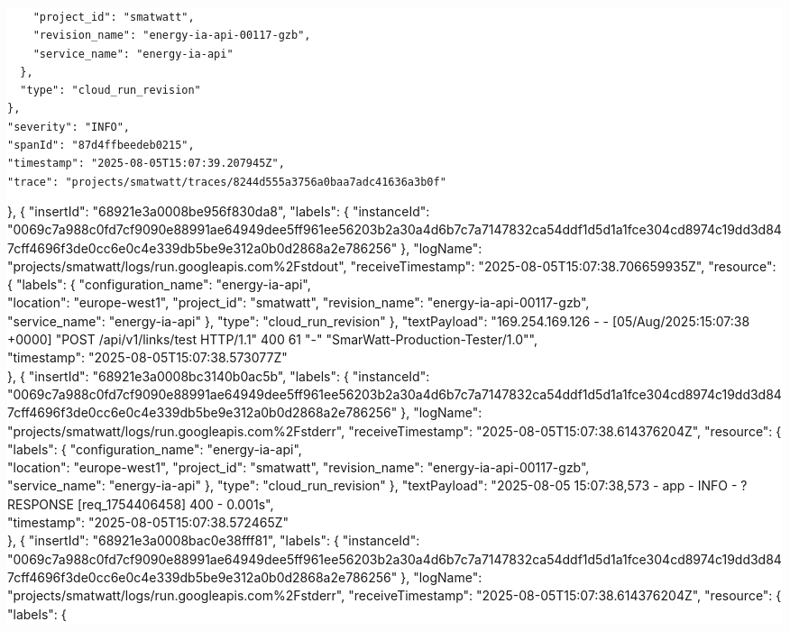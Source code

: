         "project_id": "smatwatt",
        "revision_name": "energy-ia-api-00117-gzb",   
        "service_name": "energy-ia-api"
      },
      "type": "cloud_run_revision"
    },
    "severity": "INFO",
    "spanId": "87d4ffbeedeb0215",
    "timestamp": "2025-08-05T15:07:39.207945Z",       
    "trace": "projects/smatwatt/traces/8244d555a3756a0baa7adc41636a3b0f"
  },
  {
    "insertId": "68921e3a0008be956f830da8",
    "labels": {
      "instanceId": "0069c7a988c0fd7cf9090e88991ae64949dee5ff961ee56203b2a30a4d6b7c7a7147832ca54ddf1d5d1a1fce304cd8974c19dd3d847cff4696f3de0cc6e0c4e339db5be9e312a0b0d2868a2e786256"
    },
    "logName": "projects/smatwatt/logs/run.googleapis.com%2Fstdout",
    "receiveTimestamp": "2025-08-05T15:07:38.706659935Z",
    "resource": {
      "labels": {
        "configuration_name": "energy-ia-api",        
        "location": "europe-west1",
        "project_id": "smatwatt",
        "revision_name": "energy-ia-api-00117-gzb",   
        "service_name": "energy-ia-api"
      },
      "type": "cloud_run_revision"
    },
    "textPayload": "169.254.169.126 - - [05/Aug/2025:15:07:38 +0000] \"POST /api/v1/links/test HTTP/1.1\" 400 61 \"-\" \"SmarWatt-Production-Tester/1.0\"",       
    "timestamp": "2025-08-05T15:07:38.573077Z"        
  },
  {
    "insertId": "68921e3a0008bc3140b0ac5b",
    "labels": {
      "instanceId": "0069c7a988c0fd7cf9090e88991ae64949dee5ff961ee56203b2a30a4d6b7c7a7147832ca54ddf1d5d1a1fce304cd8974c19dd3d847cff4696f3de0cc6e0c4e339db5be9e312a0b0d2868a2e786256"
    },
    "logName": "projects/smatwatt/logs/run.googleapis.com%2Fstderr",
    "receiveTimestamp": "2025-08-05T15:07:38.614376204Z",
    "resource": {
      "labels": {
        "configuration_name": "energy-ia-api",        
        "location": "europe-west1",
        "project_id": "smatwatt",
        "revision_name": "energy-ia-api-00117-gzb",   
        "service_name": "energy-ia-api"
      },
      "type": "cloud_run_revision"
    },
    "textPayload": "2025-08-05 15:07:38,573 - app - INFO - ? RESPONSE [req_1754406458] 400 - 0.001s",       
    "timestamp": "2025-08-05T15:07:38.572465Z"        
  },
  {
    "insertId": "68921e3a0008bac0e38fff81",
    "labels": {
      "instanceId": "0069c7a988c0fd7cf9090e88991ae64949dee5ff961ee56203b2a30a4d6b7c7a7147832ca54ddf1d5d1a1fce304cd8974c19dd3d847cff4696f3de0cc6e0c4e339db5be9e312a0b0d2868a2e786256"
    },
    "logName": "projects/smatwatt/logs/run.googleapis.com%2Fstderr",
    "receiveTimestamp": "2025-08-05T15:07:38.614376204Z",
    "resource": {
      "labels": {